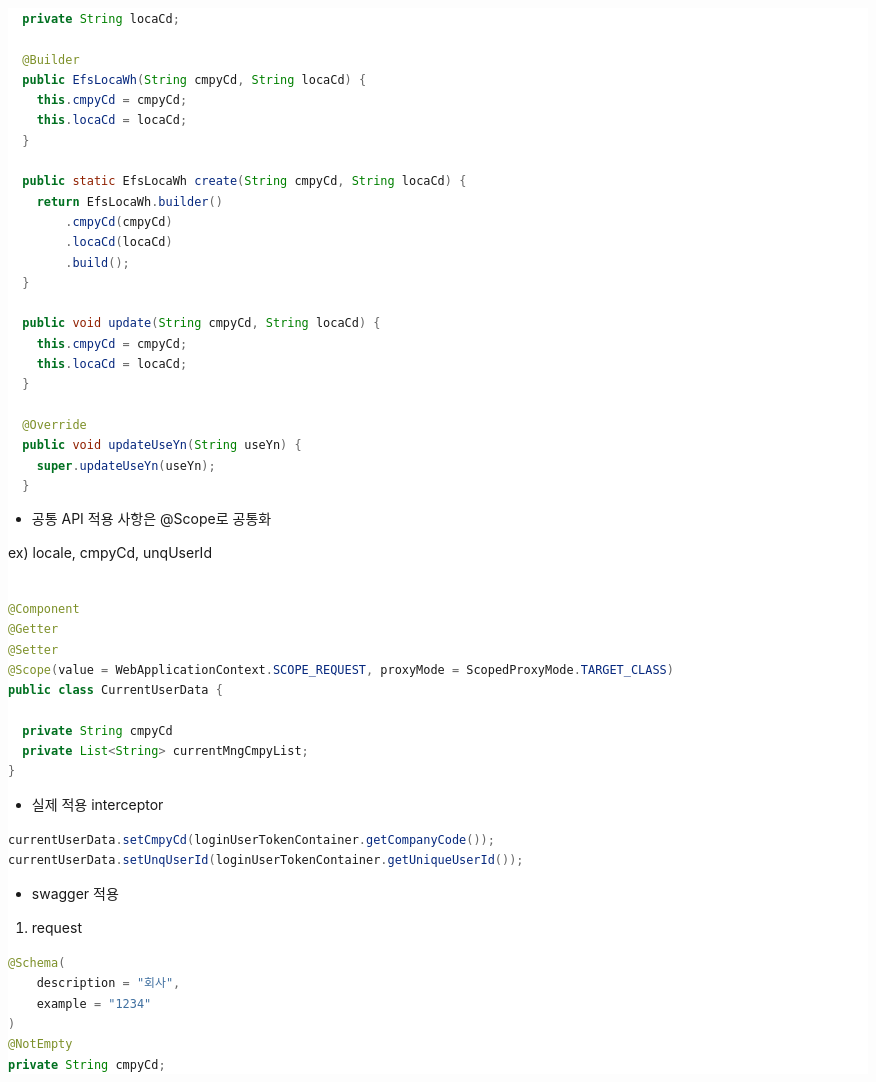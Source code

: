 ```java
  private String locaCd;

  @Builder
  public EfsLocaWh(String cmpyCd, String locaCd) {
    this.cmpyCd = cmpyCd;
    this.locaCd = locaCd;
  }

  public static EfsLocaWh create(String cmpyCd, String locaCd) {
    return EfsLocaWh.builder()
        .cmpyCd(cmpyCd)
        .locaCd(locaCd)
        .build();
  }

  public void update(String cmpyCd, String locaCd) {
    this.cmpyCd = cmpyCd;
    this.locaCd = locaCd;
  }

  @Override
  public void updateUseYn(String useYn) {
    super.updateUseYn(useYn);
  }
```

- 공통 API 적용 사항은 @Scope로 공통화

ex) locale, cmpyCd, unqUserId

```java

@Component
@Getter
@Setter
@Scope(value = WebApplicationContext.SCOPE_REQUEST, proxyMode = ScopedProxyMode.TARGET_CLASS)
public class CurrentUserData {

  private String cmpyCd
  private List<String> currentMngCmpyList;
}
```

- 실제 적용 interceptor

```java
currentUserData.setCmpyCd(loginUserTokenContainer.getCompanyCode());
currentUserData.setUnqUserId(loginUserTokenContainer.getUniqueUserId());
```

- swagger 적용

1) request

```java
@Schema(
    description = "회사",
    example = "1234"
)
@NotEmpty
private String cmpyCd;
```
